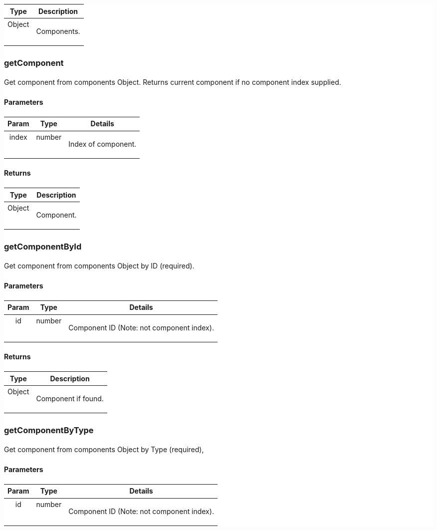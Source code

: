 | Type | Description |
| :--: | :--: |
| Object | <p>Components.</p>  |




### getComponent
Get component from components Object. Returns current component if no component index supplied.


#### Parameters

| Param | Type | Details |
| :--: | :--: | :--: |
| index | number | <p>Index of component.</p>  |




#### Returns</h4>

| Type | Description |
| :--: | :--: |
| Object | <p>Component.</p>  |




### getComponentById
Get component from components Object by ID (required).


#### Parameters

| Param | Type | Details |
| :--: | :--: | :--: |
| id | number | <p>Component ID (Note: not component index).</p>  |




#### Returns</h4>

| Type | Description |
| :--: | :--: |
| Object | <p>Component if found.</p>  |




### getComponentByType
Get component from components Object by Type (required),


#### Parameters

| Param | Type | Details |
| :--: | :--: | :--: |
| id | number | <p>Component ID (Note: not component index).</p>  |
